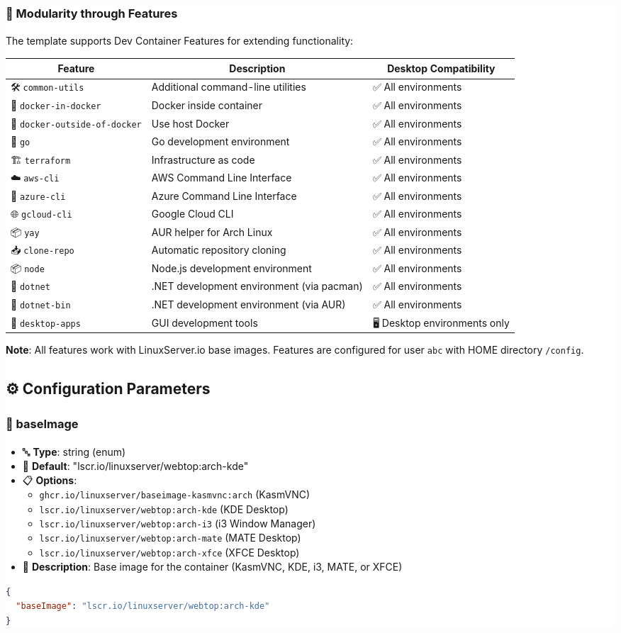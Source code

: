 ### 🔧 Modularity through Features

The template supports Dev Container Features for extending functionality:

| Feature | Description | Desktop Compatibility |
|---------|-------------|----------------------|
| 🛠️ `common-utils` | Additional command-line utilities | ✅ All environments |
| 🐳 `docker-in-docker` | Docker inside container | ✅ All environments |
| 🔗 `docker-outside-of-docker` | Use host Docker | ✅ All environments |
| 🐹 `go` | Go development environment | ✅ All environments |
| 🏗️ `terraform` | Infrastructure as code | ✅ All environments |
| ☁️ `aws-cli` | AWS Command Line Interface | ✅ All environments |
| 🔵 `azure-cli` | Azure Command Line Interface | ✅ All environments |
| 🌐 `gcloud-cli` | Google Cloud CLI | ✅ All environments |
| 📦 `yay` | AUR helper for Arch Linux | ✅ All environments |
| 📥 `clone-repo` | Automatic repository cloning | ✅ All environments |
| 📦 `node` | Node.js development environment | ✅ All environments |
| 🔷 `dotnet` | .NET development environment (via pacman) | ✅ All environments |
| 🔷 `dotnet-bin` | .NET development environment (via AUR) | ✅ All environments |
| 🎨 `desktop-apps` | GUI development tools | 🖥️ Desktop environments only |

**Note**: All features work with LinuxServer.io base images. Features are configured for user `abc` with HOME directory `/config`.

## ⚙️ Configuration Parameters

### 🎨 baseImage

- 🔤 **Type**: string (enum)
- 🎯 **Default**: "lscr.io/linuxserver/webtop:arch-kde"
- 📋 **Options**:
  - `ghcr.io/linuxserver/baseimage-kasmvnc:arch` (KasmVNC)
  - `lscr.io/linuxserver/webtop:arch-kde` (KDE Desktop)
  - `lscr.io/linuxserver/webtop:arch-i3` (i3 Window Manager)
  - `lscr.io/linuxserver/webtop:arch-mate` (MATE Desktop)
  - `lscr.io/linuxserver/webtop:arch-xfce` (XFCE Desktop)
- 📝 **Description**: Base image for the container (KasmVNC, KDE, i3, MATE, or XFCE)

```json
{
  "baseImage": "lscr.io/linuxserver/webtop:arch-kde"
}
```
